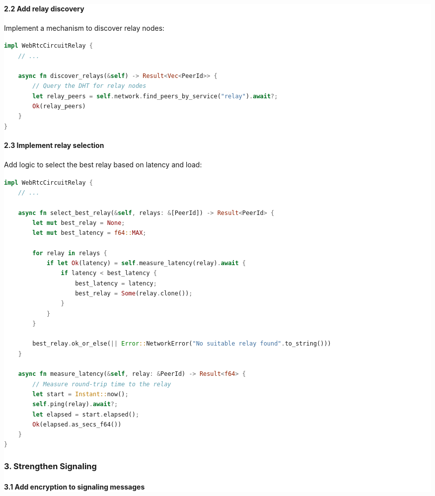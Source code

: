 #### 2.2 Add relay discovery

Implement a mechanism to discover relay nodes:

```rust
impl WebRtcCircuitRelay {
    // ...

    async fn discover_relays(&self) -> Result<Vec<PeerId>> {
        // Query the DHT for relay nodes
        let relay_peers = self.network.find_peers_by_service("relay").await?;
        Ok(relay_peers)
    }
}
```

#### 2.3 Implement relay selection

Add logic to select the best relay based on latency and load:

```rust
impl WebRtcCircuitRelay {
    // ...

    async fn select_best_relay(&self, relays: &[PeerId]) -> Result<PeerId> {
        let mut best_relay = None;
        let mut best_latency = f64::MAX;
        
        for relay in relays {
            if let Ok(latency) = self.measure_latency(relay).await {
                if latency < best_latency {
                    best_latency = latency;
                    best_relay = Some(relay.clone());
                }
            }
        }
        
        best_relay.ok_or_else(|| Error::NetworkError("No suitable relay found".to_string()))
    }
    
    async fn measure_latency(&self, relay: &PeerId) -> Result<f64> {
        // Measure round-trip time to the relay
        let start = Instant::now();
        self.ping(relay).await?;
        let elapsed = start.elapsed();
        Ok(elapsed.as_secs_f64())
    }
}
```

### 3. Strengthen Signaling

#### 3.1 Add encryption to signaling messages
